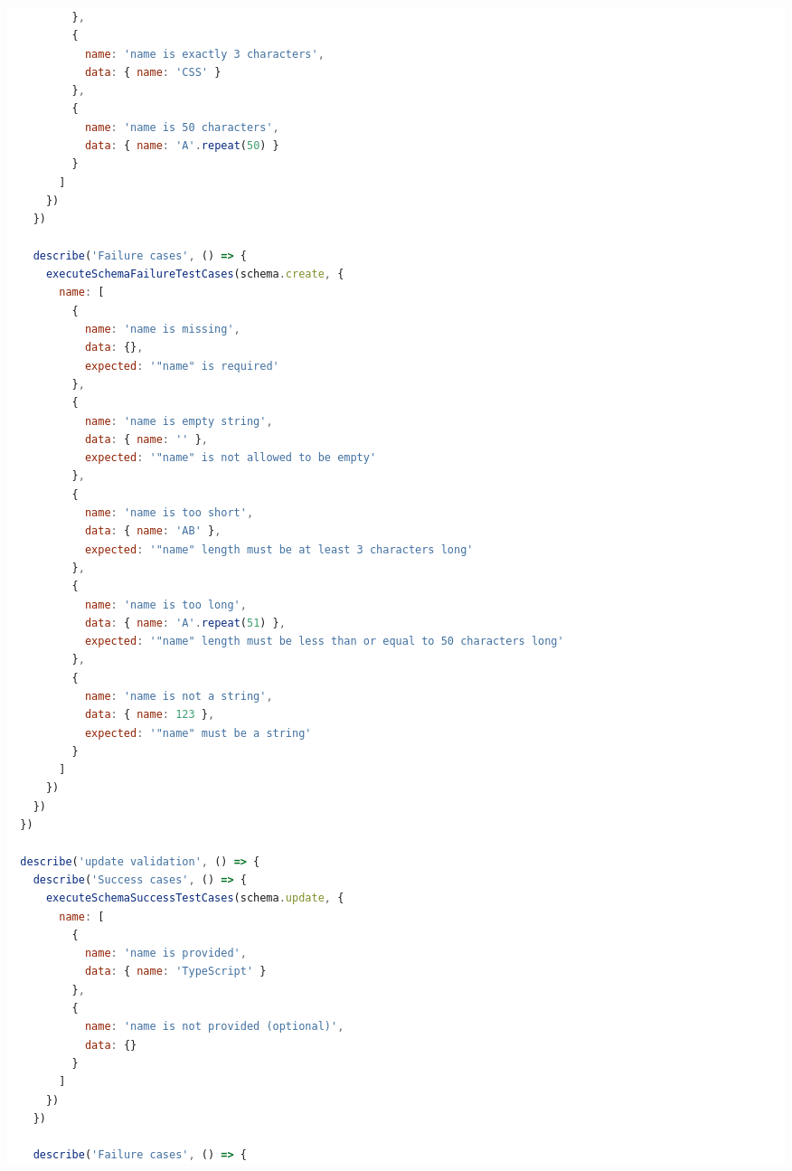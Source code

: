 ```javascript
          },
          {
            name: 'name is exactly 3 characters',
            data: { name: 'CSS' }
          },
          {
            name: 'name is 50 characters',
            data: { name: 'A'.repeat(50) }
          }
        ]
      })
    })

    describe('Failure cases', () => {
      executeSchemaFailureTestCases(schema.create, {
        name: [
          {
            name: 'name is missing',
            data: {},
            expected: '"name" is required'
          },
          {
            name: 'name is empty string',
            data: { name: '' },
            expected: '"name" is not allowed to be empty'
          },
          {
            name: 'name is too short',
            data: { name: 'AB' },
            expected: '"name" length must be at least 3 characters long'
          },
          {
            name: 'name is too long',
            data: { name: 'A'.repeat(51) },
            expected: '"name" length must be less than or equal to 50 characters long'
          },
          {
            name: 'name is not a string',
            data: { name: 123 },
            expected: '"name" must be a string'
          }
        ]
      })
    })
  })

  describe('update validation', () => {
    describe('Success cases', () => {
      executeSchemaSuccessTestCases(schema.update, {
        name: [
          {
            name: 'name is provided',
            data: { name: 'TypeScript' }
          },
          {
            name: 'name is not provided (optional)',
            data: {}
          }
        ]
      })
    })

    describe('Failure cases', () => {
```
